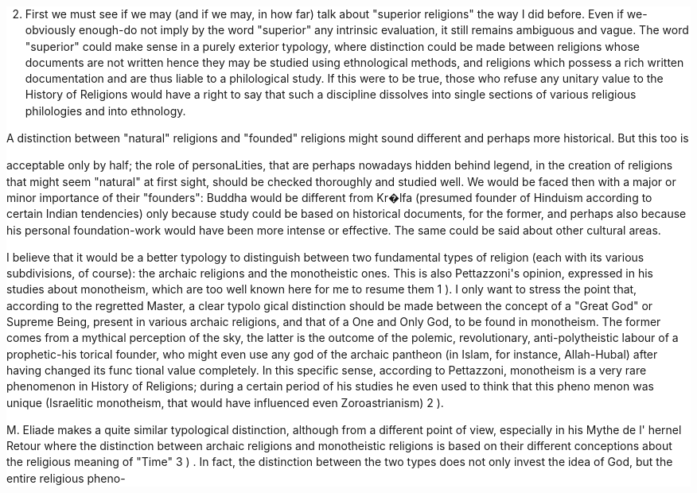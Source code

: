 2. First we must see if we may (and if we may, in how far) talk
about "superior religions" the way I did before. Even if we-obviously
enough-do not imply by the word "superior" any intrinsic evaluation,
it still remains ambiguous and vague. The word "superior" could make
sense in a purely exterior typology, where distinction could be made
between religions whose documents are not written hence they may
be studied using ethnological methods, and religions which possess a
rich written documentation and are thus liable to a philological study.
If this were to be true, those who refuse any unitary value to the
History of Religions would have a right to say that such a discipline
dissolves into single sections of various religious philologies and into
ethnology.

A distinction between "natural" religions and "founded" religions
might sound different and perhaps more historical. But this too is

acceptable only by half; the role of personaLities, that are perhaps
nowadays hidden behind legend, in the creation of religions that might
seem "natural" at first sight, should be checked thoroughly and studied
well. We would be faced then with a major or minor importance of
their "founders": Buddha would be different from Kr�lfa (presumed
founder of Hinduism according to certain Indian tendencies) only
because study could be based on historical documents, for the former,
and perhaps also because his personal foundation-work would have
been more intense or effective. The same could be said about other
cultural areas.

I believe that it would be a better typology to distinguish between
two fundamental types of religion (each with its various subdivisions,
of course): the archaic religions and the monotheistic ones. This is also
Pettazzoni's opinion, expressed in his studies about monotheism, which
are too well known here for me to resume them                     1   ).   I only want to
stress the point that, according to the regretted Master, a clear typolo­
gical distinction should be made between the concept of a "Great God"
or Supreme Being, present in various archaic religions, and that of a
One and Only God, to be found in monotheism. The former comes
from a mythical perception of the sky, the latter is the outcome of
the polemic, revolutionary, anti-polytheistic labour of a prophetic-his­
torical founder, who might even use any god of the archaic pantheon
(in Islam, for instance, Allah-Hubal) after having changed its func­
tional value completely. In this specific sense, according to Pettazzoni,
monotheism is a very rare phenomenon in History of Religions; during
a certain period of his studies he even used to think that this pheno­
menon was unique (Israelitic monotheism, that would have influenced
even Zoroastrianism)       2   ).

M. Eliade makes a quite similar typological distinction, although
from a different point of view, especially in his Mythe de l' hernel
Retour where the distinction between archaic religions and monotheistic
religions is based on their different conceptions about the religious
meaning of "Time" 3 ) . In fact, the distinction between the two types
does not only invest the idea of God, but the entire religious pheno-
